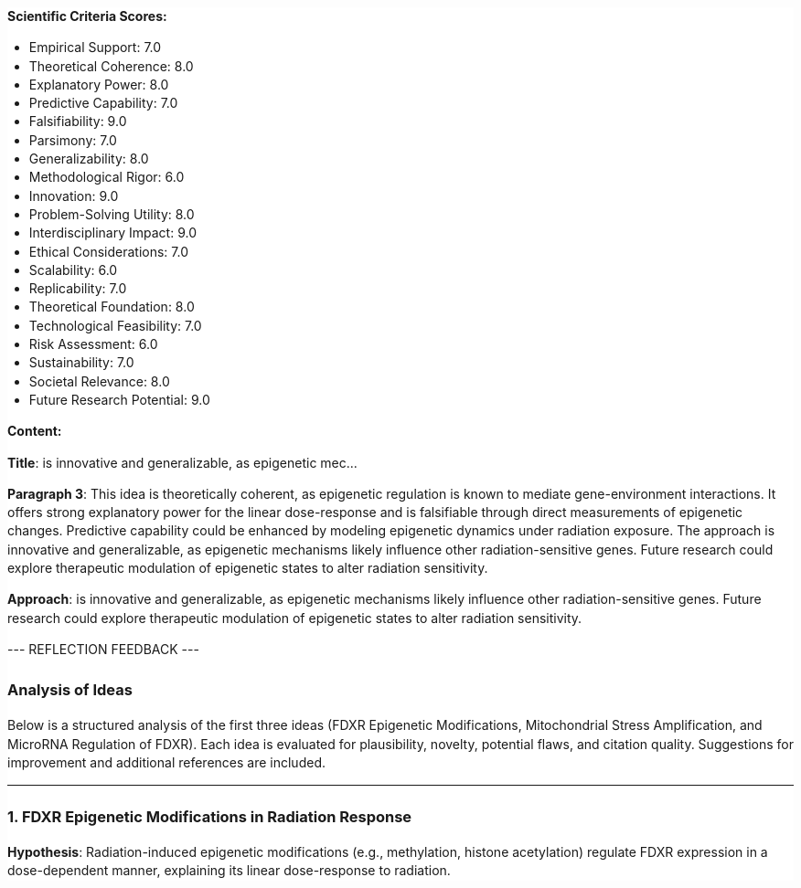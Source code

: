 **Scientific Criteria Scores:**

- Empirical Support: 7.0
- Theoretical Coherence: 8.0
- Explanatory Power: 8.0
- Predictive Capability: 7.0
- Falsifiability: 9.0
- Parsimony: 7.0
- Generalizability: 8.0
- Methodological Rigor: 6.0
- Innovation: 9.0
- Problem-Solving Utility: 8.0
- Interdisciplinary Impact: 9.0
- Ethical Considerations: 7.0
- Scalability: 6.0
- Replicability: 7.0
- Theoretical Foundation: 8.0
- Technological Feasibility: 7.0
- Risk Assessment: 6.0
- Sustainability: 7.0
- Societal Relevance: 8.0
- Future Research Potential: 9.0

**Content:**

**Title**: is innovative and generalizable, as epigenetic mec...

**Paragraph 3**: This idea is theoretically coherent, as epigenetic regulation is known to mediate gene-environment interactions. It offers strong explanatory power for the linear dose-response and is falsifiable through direct measurements of epigenetic changes. Predictive capability could be enhanced by modeling epigenetic dynamics under radiation exposure. The approach is innovative and generalizable, as epigenetic mechanisms likely influence other radiation-sensitive genes. Future research could explore therapeutic modulation of epigenetic states to alter radiation sensitivity.

**Approach**: is innovative and generalizable, as epigenetic mechanisms likely influence other radiation-sensitive genes. Future research could explore therapeutic modulation of epigenetic states to alter radiation sensitivity.

--- REFLECTION FEEDBACK ---

### **Analysis of Ideas**

Below is a structured analysis of the first three ideas (FDXR Epigenetic Modifications, Mitochondrial Stress Amplification, and MicroRNA Regulation of FDXR). Each idea is evaluated for plausibility, novelty, potential flaws, and citation quality. Suggestions for improvement and additional references are included.

---

### **1. FDXR Epigenetic Modifications in Radiation Response**

**Hypothesis**: Radiation-induced epigenetic modifications (e.g., methylation, histone acetylation) regulate FDXR expression in a dose-dependent manner, explaining its linear dose-response to radiation.
